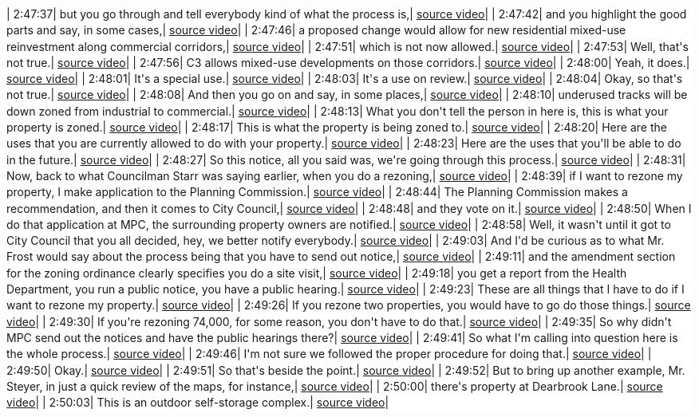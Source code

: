 | 2:47:37| but you go through and tell everybody kind of what the process is,| [source video](https://archive.org/details/CityCouncilWSR3877190404?start=10057)|
| 2:47:42| and you highlight the good parts and say, in some cases,| [source video](https://archive.org/details/CityCouncilWSR3877190404?start=10062)|
| 2:47:46| a proposed change would allow for new residential mixed-use reinvestment along commercial corridors,| [source video](https://archive.org/details/CityCouncilWSR3877190404?start=10066)|
| 2:47:51| which is not now allowed.| [source video](https://archive.org/details/CityCouncilWSR3877190404?start=10071)|
| 2:47:53| Well, that's not true.| [source video](https://archive.org/details/CityCouncilWSR3877190404?start=10073)|
| 2:47:56| C3 allows mixed-use developments on those corridors.| [source video](https://archive.org/details/CityCouncilWSR3877190404?start=10076)|
| 2:48:00| Yeah, it does.| [source video](https://archive.org/details/CityCouncilWSR3877190404?start=10080)|
| 2:48:01| It's a special use.| [source video](https://archive.org/details/CityCouncilWSR3877190404?start=10081)|
| 2:48:03| It's a use on review.| [source video](https://archive.org/details/CityCouncilWSR3877190404?start=10083)|
| 2:48:04| Okay, so that's not true.| [source video](https://archive.org/details/CityCouncilWSR3877190404?start=10084)|
| 2:48:08| And then you go on and say, in some places,| [source video](https://archive.org/details/CityCouncilWSR3877190404?start=10088)|
| 2:48:10| underused tracks will be down zoned from industrial to commercial.| [source video](https://archive.org/details/CityCouncilWSR3877190404?start=10090)|
| 2:48:13| What you don't tell the person in here is, this is what your property is zoned.| [source video](https://archive.org/details/CityCouncilWSR3877190404?start=10093)|
| 2:48:17| This is what the property is being zoned to.| [source video](https://archive.org/details/CityCouncilWSR3877190404?start=10097)|
| 2:48:20| Here are the uses that you are currently allowed to do with your property.| [source video](https://archive.org/details/CityCouncilWSR3877190404?start=10100)|
| 2:48:23| Here are the uses that you'll be able to do in the future.| [source video](https://archive.org/details/CityCouncilWSR3877190404?start=10103)|
| 2:48:27| So this notice, all you said was, we're going through this process.| [source video](https://archive.org/details/CityCouncilWSR3877190404?start=10107)|
| 2:48:31| Now, back to what Councilman Starr was saying earlier, when you do a rezoning,| [source video](https://archive.org/details/CityCouncilWSR3877190404?start=10111)|
| 2:48:39| if I want to rezone my property, I make application to the Planning Commission.| [source video](https://archive.org/details/CityCouncilWSR3877190404?start=10119)|
| 2:48:44| The Planning Commission makes a recommendation, and then it comes to City Council,| [source video](https://archive.org/details/CityCouncilWSR3877190404?start=10124)|
| 2:48:48| and they vote on it.| [source video](https://archive.org/details/CityCouncilWSR3877190404?start=10128)|
| 2:48:50| When I do that application at MPC, the surrounding property owners are notified.| [source video](https://archive.org/details/CityCouncilWSR3877190404?start=10130)|
| 2:48:58| Well, it wasn't until it got to City Council that you all decided, hey, we better notify everybody.| [source video](https://archive.org/details/CityCouncilWSR3877190404?start=10138)|
| 2:49:03| And I'd be curious as to what Mr. Frost would say about the process being that you have to send out notice,| [source video](https://archive.org/details/CityCouncilWSR3877190404?start=10143)|
| 2:49:11| and the amendment section for the zoning ordinance clearly specifies you do a site visit,| [source video](https://archive.org/details/CityCouncilWSR3877190404?start=10151)|
| 2:49:18| you get a report from the Health Department, you run a public notice, you have a public hearing.| [source video](https://archive.org/details/CityCouncilWSR3877190404?start=10158)|
| 2:49:23| These are all things that I have to do if I want to rezone my property.| [source video](https://archive.org/details/CityCouncilWSR3877190404?start=10163)|
| 2:49:26| If you rezone two properties, you would have to go do those things.| [source video](https://archive.org/details/CityCouncilWSR3877190404?start=10166)|
| 2:49:30| If you're rezoning 74,000, for some reason, you don't have to do that.| [source video](https://archive.org/details/CityCouncilWSR3877190404?start=10170)|
| 2:49:35| So why didn't MPC send out the notices and have the public hearings there?| [source video](https://archive.org/details/CityCouncilWSR3877190404?start=10175)|
| 2:49:41| So what I'm calling into question here is the whole process.| [source video](https://archive.org/details/CityCouncilWSR3877190404?start=10181)|
| 2:49:46| I'm not sure we followed the proper procedure for doing that.| [source video](https://archive.org/details/CityCouncilWSR3877190404?start=10186)|
| 2:49:50| Okay.| [source video](https://archive.org/details/CityCouncilWSR3877190404?start=10190)|
| 2:49:51| So that's beside the point.| [source video](https://archive.org/details/CityCouncilWSR3877190404?start=10191)|
| 2:49:52| But to bring up another example, Mr. Steyer, in just a quick review of the maps, for instance,| [source video](https://archive.org/details/CityCouncilWSR3877190404?start=10192)|
| 2:50:00| there's property at Dearbrook Lane.| [source video](https://archive.org/details/CityCouncilWSR3877190404?start=10200)|
| 2:50:03| This is an outdoor self-storage complex.| [source video](https://archive.org/details/CityCouncilWSR3877190404?start=10203)|